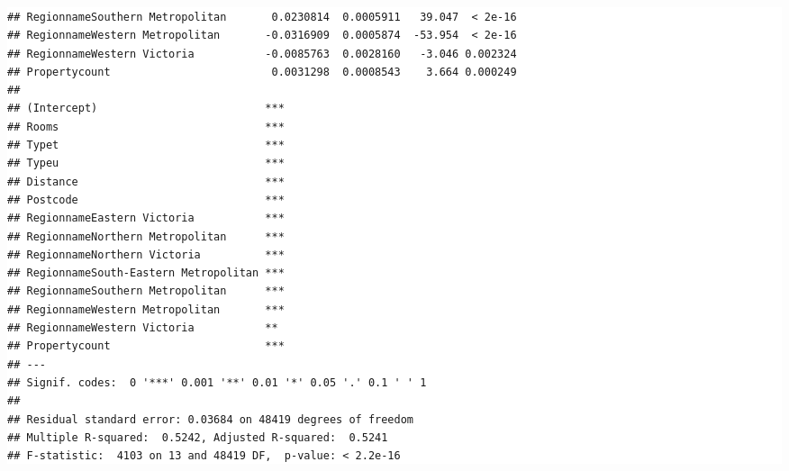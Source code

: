     ## RegionnameSouthern Metropolitan       0.0230814  0.0005911   39.047  < 2e-16
    ## RegionnameWestern Metropolitan       -0.0316909  0.0005874  -53.954  < 2e-16
    ## RegionnameWestern Victoria           -0.0085763  0.0028160   -3.046 0.002324
    ## Propertycount                         0.0031298  0.0008543    3.664 0.000249
    ##                                         
    ## (Intercept)                          ***
    ## Rooms                                ***
    ## Typet                                ***
    ## Typeu                                ***
    ## Distance                             ***
    ## Postcode                             ***
    ## RegionnameEastern Victoria           ***
    ## RegionnameNorthern Metropolitan      ***
    ## RegionnameNorthern Victoria          ***
    ## RegionnameSouth-Eastern Metropolitan ***
    ## RegionnameSouthern Metropolitan      ***
    ## RegionnameWestern Metropolitan       ***
    ## RegionnameWestern Victoria           ** 
    ## Propertycount                        ***
    ## ---
    ## Signif. codes:  0 '***' 0.001 '**' 0.01 '*' 0.05 '.' 0.1 ' ' 1
    ## 
    ## Residual standard error: 0.03684 on 48419 degrees of freedom
    ## Multiple R-squared:  0.5242, Adjusted R-squared:  0.5241 
    ## F-statistic:  4103 on 13 and 48419 DF,  p-value: < 2.2e-16
